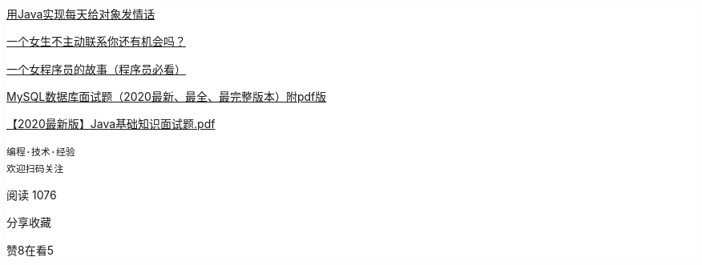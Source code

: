 [用Java实现每天给对象发情话](http://mp.weixin.qq.com/s?__biz=MzI4MTIxNDcxOQ==&mid=2247486033&idx=1&sn=93fdab26e1d6a9b5ddae6846ff9867e5&chksm=ebade1c1dcda68d7b391853c50e0a391759b3a885c35f0d2123b9f6120a7fb2aeb7927be5618&scene=21#wechat_redirect)

[一个女生不主动联系你还有机会吗？](http://mp.weixin.qq.com/s?__biz=MzI4MTIxNDcxOQ==&mid=2247485967&idx=1&sn=e35b8ee672221fd4b4ee6b544ad875a7&chksm=ebade19fdcda688975660c781dfc6cc223bef0e0248a9b2fd529d838539317c9aedc8cc08175&scene=21#wechat_redirect)

[一个女程序员的故事（程序员必看）](http://mp.weixin.qq.com/s?__biz=MzI4MTIxNDcxOQ==&mid=2247485696&idx=1&sn=81277e9da75454815977fba9099c7c81&chksm=ebade290dcda6b86126fcb06d36f5ffb25f4af865812d7e86496df4fc929e901afa6bb6fb2d1&scene=21#wechat_redirect)

[MySQL数据库面试题（2020最新、最全、最完整版本）附pdf版](http://mp.weixin.qq.com/s?__biz=MzI4MTIxNDcxOQ==&mid=2247485261&idx=1&sn=afc4bd2f59aa128f2defafc0852972a5&chksm=ebadecdddcda65cbf8c0866afb6343248e96bec4ca3da80660f9cd395a8f1129917e95cefb21&scene=21#wechat_redirect)

[【2020最新版】Java基础知识面试题.pdf](http://mp.weixin.qq.com/s?__biz=MzI4MTIxNDcxOQ==&mid=2247484933&idx=1&sn=f551bfadb3d8710e755574c5eeef29a9&chksm=ebaded95dcda648386ba0ec3c8c444f0454b9ced8c066772b35bd5fa545156d43290c14ce7ca&scene=21#wechat_redirect)



```
编程·技术·经验
欢迎扫码关注
```

阅读 1076

分享收藏

赞8在看5